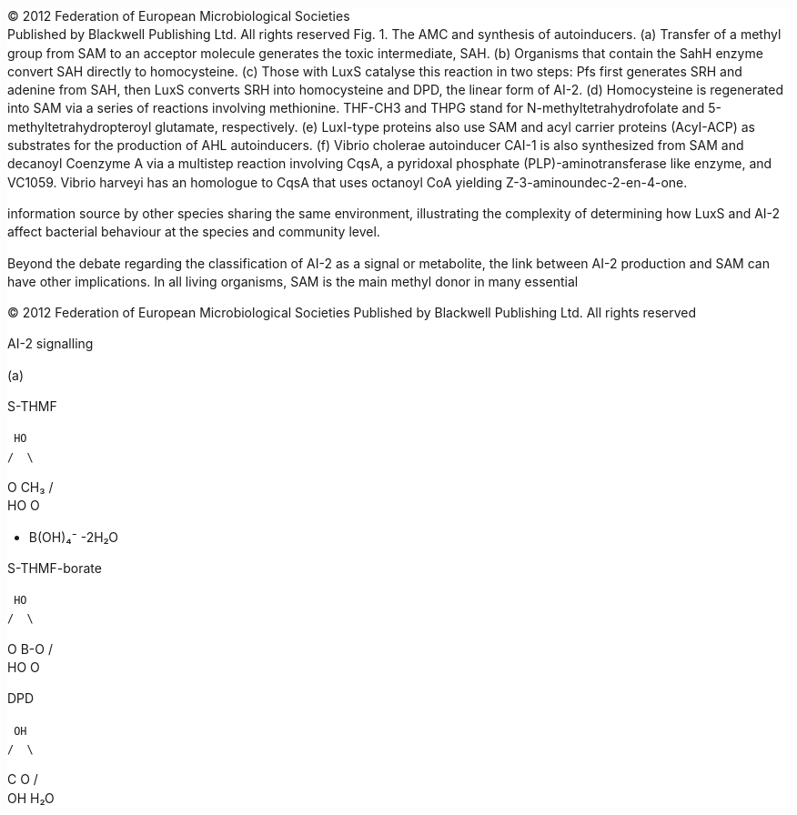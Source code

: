© 2012 Federation of European Microbiological Societies  
Published by Blackwell Publishing Ltd. All rights reserved
Fig. 1. The AMC and synthesis of autoinducers. (a) Transfer of a methyl group from SAM to an acceptor molecule generates the toxic intermediate, SAH. (b) Organisms that contain the SahH enzyme convert SAH directly to homocysteine. (c) Those with LuxS catalyse this reaction in two steps: Pfs first generates SRH and adenine from SAH, then LuxS converts SRH into homocysteine and DPD, the linear form of AI-2. (d) Homocysteine is regenerated into SAM via a series of reactions involving methionine. THF-CH3 and THPG stand for N-methyltetrahydrofolate and 5-methyltetrahydropteroyl glutamate, respectively. (e) LuxI-type proteins also use SAM and acyl carrier proteins (AcyI-ACP) as substrates for the production of AHL autoinducers. (f) Vibrio cholerae autoinducer CAI-1 is also synthesized from SAM and decanoyl Coenzyme A via a multistep reaction involving CqsA, a pyridoxal phosphate (PLP)-aminotransferase like enzyme, and VC1059. Vibrio harveyi has an homologue to CqsA that uses octanoyl CoA yielding Z-3-aminoundec-2-en-4-one.

information source by other species sharing the same environment, illustrating the complexity of determining how LuxS and AI-2 affect bacterial behaviour at the species and community level.

Beyond the debate regarding the classification of AI-2 as a signal or metabolite, the link between AI-2 production and SAM can have other implications. In all living organisms, SAM is the main methyl donor in many essential

© 2012 Federation of European Microbiological Societies
Published by Blackwell Publishing Ltd. All rights reserved

AI-2 signalling

(a)

S-THMF



     HO
    /  \
   O    CH₃
  /      \
HO        O



+ B(OH)₄⁻
-2H₂O


S-THMF-borate


     HO
    /  \
   O    B-O
  /      \
HO        O


DPD


     OH
    /  \
   C    O
  /      \
OH        H₂O
